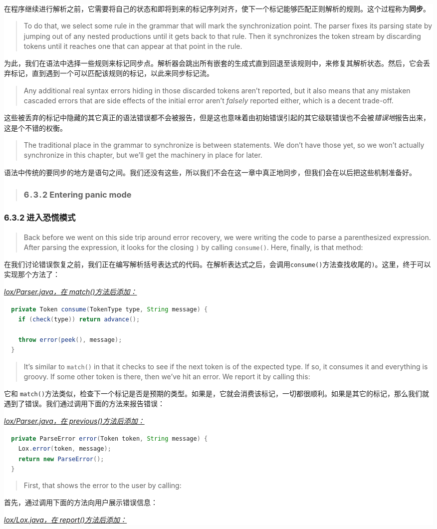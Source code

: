 在程序继续进行解析之前，它需要将自己的状态和即将到来的标记序列对齐，使下一个标记能够匹配正则解析的规则。这个过程称为**同步**。

> To do that, we select some rule in the grammar that will mark the synchronization point. The parser fixes its parsing state by jumping out of any nested productions until it gets back to that rule. Then it synchronizes the token stream by discarding tokens until it reaches one that can appear at that point in the rule.

为此，我们在语法中选择一些规则来标记同步点。解析器会跳出所有嵌套的生成式直到回退至该规则中，来修复其解析状态。然后，它会丢弃标记，直到遇到一个可以匹配该规则的标记，以此来同步标记流。

> Any additional real syntax errors hiding in those discarded tokens aren’t reported, but it also means that any mistaken cascaded errors that are side effects of the initial error aren’t *falsely* reported either, which is a decent trade-off.

这些被丢弃的标记中隐藏的其它真正的语法错误都不会被报告，但是这也意味着由初始错误引起的其它级联错误也不会被*错误地*报告出来，这是个不错的权衡。

> The traditional place in the grammar to synchronize is between statements. We don’t have those yet, so we won’t actually synchronize in this chapter, but we’ll get the machinery in place for later.

语法中传统的要同步的地方是语句之间。我们还没有这些，所以我们不会在这一章中真正地同步，但我们会在以后把这些机制准备好。

> ### 6 . 3 . 2 Entering panic mode

### 6.3.2 进入恐慌模式

> Back before we went on this side trip around error recovery, we were writing the code to parse a parenthesized expression. After parsing the expression, it looks for the closing `)` by calling `consume()`. Here, finally, is that method:

在我们讨论错误恢复之前，我们正在编写解析括号表达式的代码。在解析表达式之后，会调用`consume()`方法查找收尾的`)`。这里，终于可以实现那个方法了：

*<u>lox/Parser.java，在 match()方法后添加：</u>*

```java
  private Token consume(TokenType type, String message) {
    if (check(type)) return advance();

    throw error(peek(), message);
  }
```

> It’s similar to `match()` in that it checks to see if the next token is of the expected type. If so, it consumes it and everything is groovy. If some other token is there, then we’ve hit an error. We report it by calling this:

它和 `match()`方法类似，检查下一个标记是否是预期的类型。如果是，它就会消费该标记，一切都很顺利。如果是其它的标记，那么我们就遇到了错误。我们通过调用下面的方法来报告错误：

*<u>lox/Parser.java，在 previous()方法后添加：</u>*

```java
  private ParseError error(Token token, String message) {
    Lox.error(token, message);
    return new ParseError();
  }
```

> First, that shows the error to the user by calling:

首先，通过调用下面的方法向用户展示错误信息：

*<u>lox/Lox.java，在 report()方法后添加：</u>*
